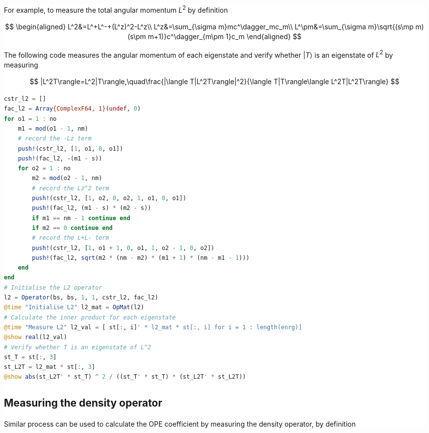 For example, to measure the total angular momentum $L^2$ by definition

$$
\begin{aligned}
L^2&=L^+L^-+(L^z)^2-L^z\\
L^z&=\sum_{\sigma m}mc^\dagger_mc_m\\
L^\pm&=\sum_{\sigma m}\sqrt{(s\mp m)(s\pm m+1)}c^\dagger_{m\pm 1}c_m
\end{aligned}
$$

The following code measures the angular momentum of each eigenstate and verify whether $|T\rangle$ is an eigenstate of $L^2$ by measuring 

$$
|L^2T\rangle=L^2|T\rangle,\quad\frac{|\langle T|L^2T\rangle|^2}{\langle T|T\rangle\langle L^2T|L^2T\rangle}
$$

```julia
cstr_l2 = []
fac_l2 = Array{ComplexF64, 1}(undef, 0)
for o1 = 1 : no 
    m1 = mod(o1 - 1, nm) 
    # record the -Lz term
    push!(cstr_l2, [1, o1, 0, o1])
    push!(fac_l2, -(m1 - s))
    for o2 = 1 : no 
        m2 = mod(o2 - 1, nm)
        # record the Lz^2 term
        push!(cstr_l2, [1, o2, 0, o2, 1, o1, 0, o1])
        push!(fac_l2, (m1 - s) * (m2 - s))
        if m1 == nm - 1 continue end
        if m2 == 0 continue end 
        # record the L+L- term
        push!(cstr_l2, [1, o1 + 1, 0, o1, 1, o2 - 1, 0, o2])
        push!(fac_l2, sqrt(m2 * (nm - m2) * (m1 + 1) * (nm - m1 - 1)))
    end
end
# Initialise the L2 operator
l2 = Operator(bs, bs, 1, 1, cstr_l2, fac_l2)
@time "Initialise L2" l2_mat = OpMat(l2)
# Calculate the inner product for each eigenstate
@time "Measure L2" l2_val = [ st[:, i]' * l2_mat * st[:, i] for i = 1 : length(enrg)]
@show real(l2_val)
# Verify whether T is an eigenstate of L^2
st_T = st[:, 3]
st_L2T = l2_mat * st[:, 3]
@show abs(st_L2T' * st_T) ^ 2 / ((st_T' * st_T) * (st_L2T' * st_L2T))
```

## Measuring the density operator

Similar process can be used to calculate the OPE coefficient by measuring the density operator, by definition 
